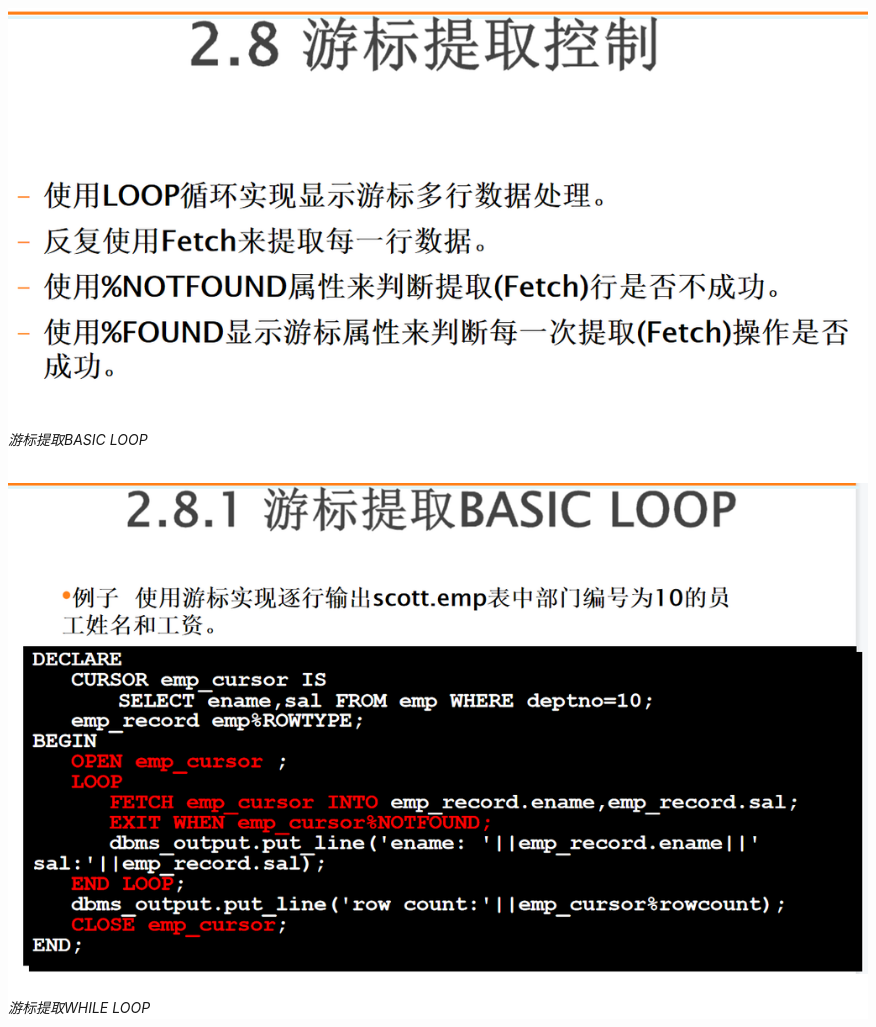 ![image-20230213221636467](Oracle复习.assets/image-20230213221636467.png)

###### 游标提取BASIC LOOP

![image-20230214135134132](Oracle复习.assets/image-20230214135134132.png)

###### 游标提取WHILE LOOP
